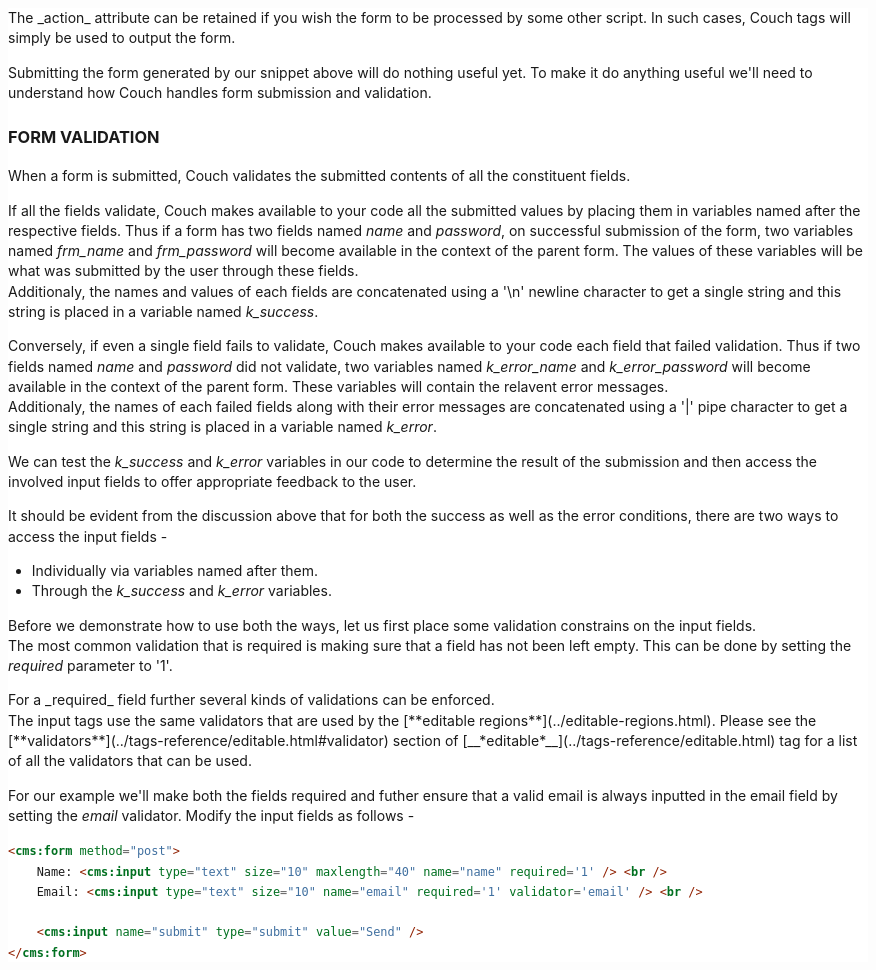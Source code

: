<p class="notice">The _action_ attribute can be retained if you wish the form to be processed by some other script. In such cases, Couch tags will simply be used to output the form.</p>

Submitting the form generated by our snippet above will do nothing useful yet. To make it do anything useful we'll need to understand how Couch handles form submission and validation.

### FORM VALIDATION

When a form is submitted, Couch validates the submitted contents of all the constituent fields.

If all the fields validate, Couch makes available to your code all the submitted values by placing them in variables named after the respective fields. Thus if a form has two fields named _name_ and _password_, on successful submission of the form, two variables named *frm_name* and *frm_password* will become available in the context of the parent form. The values of these variables will be what was submitted by the user through these fields.<br/>
Additionaly, the names and values of each fields are concatenated using a '\\n' newline character to get a single string and this string is placed in a variable named *k_success*.

Conversely, if even a single field fails to validate, Couch makes available to your code each field that failed validation. Thus if two fields named _name_ and _password_ did not validate, two variables named *k_error_name* and *k_error_password* will become available in the context of the parent form. These variables will contain the relavent error messages.<br/>
Additionaly, the names of each failed fields along with their error messages are concatenated using a '|' pipe character to get a single string and this string is placed in a variable named *k_error*.

We can test the *k_success* and *k_error* variables in our code to determine the result of the submission and then access the involved input fields to offer appropriate feedback to the user.

It should be evident from the discussion above that for both the success as well as the error conditions, there are two ways to access the input fields -

* Individually via variables named after them.
* Through the *k_success* and *k_error* variables.

Before we demonstrate how to use both the ways, let us first place some validation constrains on the input fields.<br/>
The most common validation that is required is making sure that a field has not been left empty. This can be done by setting the _required_ parameter to '1'.

<p class="notice">
    For a _required_ field further several kinds of validations can be enforced.<br/>
    The input tags use the same validators that are used by the [**editable regions**](../editable-regions.html). Please see the [**validators**](../tags-reference/editable.html#validator) section of [__*editable*__](../tags-reference/editable.html) tag for a list of all the validators that can be used.
</p>

For our example we'll make both the fields required and futher ensure that a valid email is always inputted in the email field by setting the _email_ validator. Modify the input fields as follows -

```html
<cms:form method="post">
    Name: <cms:input type="text" size="10" maxlength="40" name="name" required='1' /> <br />
    Email: <cms:input type="text" size="10" name="email" required='1' validator='email' /> <br />

    <cms:input name="submit" type="submit" value="Send" />
</cms:form>
```
